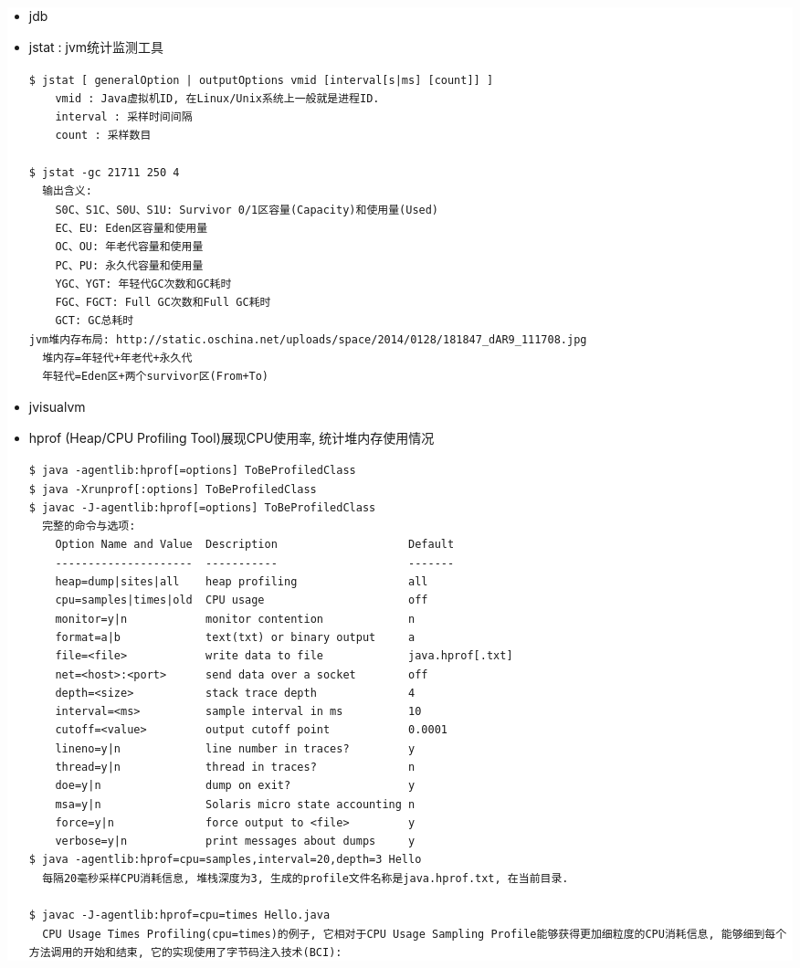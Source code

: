- jdb

- jstat : jvm统计监测工具
    ```
    $ jstat [ generalOption | outputOptions vmid [interval[s|ms] [count]] ]
        vmid : Java虚拟机ID, 在Linux/Unix系统上一般就是进程ID. 
        interval : 采样时间间隔
        count : 采样数目

    $ jstat -gc 21711 250 4
      输出含义: 
        S0C、S1C、S0U、S1U: Survivor 0/1区容量(Capacity)和使用量(Used)
        EC、EU: Eden区容量和使用量
        OC、OU: 年老代容量和使用量
        PC、PU: 永久代容量和使用量
        YGC、YGT: 年轻代GC次数和GC耗时
        FGC、FGCT: Full GC次数和Full GC耗时
        GCT: GC总耗时        
    jvm堆内存布局: http://static.oschina.net/uploads/space/2014/0128/181847_dAR9_111708.jpg
      堆内存=年轻代+年老代+永久代
      年轻代=Eden区+两个survivor区(From+To)
    ```
- jvisualvm

- hprof (Heap/CPU Profiling Tool)展现CPU使用率, 统计堆内存使用情况
    
    ```
    $ java -agentlib:hprof[=options] ToBeProfiledClass
    $ java -Xrunprof[:options] ToBeProfiledClass
    $ javac -J-agentlib:hprof[=options] ToBeProfiledClass
      完整的命令与选项: 
        Option Name and Value  Description                    Default
        ---------------------  -----------                    -------
        heap=dump|sites|all    heap profiling                 all
        cpu=samples|times|old  CPU usage                      off
        monitor=y|n            monitor contention             n
        format=a|b             text(txt) or binary output     a
        file=<file>            write data to file             java.hprof[.txt]
        net=<host>:<port>      send data over a socket        off
        depth=<size>           stack trace depth              4
        interval=<ms>          sample interval in ms          10
        cutoff=<value>         output cutoff point            0.0001
        lineno=y|n             line number in traces?         y
        thread=y|n             thread in traces?              n
        doe=y|n                dump on exit?                  y
        msa=y|n                Solaris micro state accounting n
        force=y|n              force output to <file>         y
        verbose=y|n            print messages about dumps     y
    $ java -agentlib:hprof=cpu=samples,interval=20,depth=3 Hello
      每隔20毫秒采样CPU消耗信息, 堆栈深度为3, 生成的profile文件名称是java.hprof.txt, 在当前目录. 

    $ javac -J-agentlib:hprof=cpu=times Hello.java
      CPU Usage Times Profiling(cpu=times)的例子, 它相对于CPU Usage Sampling Profile能够获得更加细粒度的CPU消耗信息, 能够细到每个方法调用的开始和结束, 它的实现使用了字节码注入技术(BCI): 
